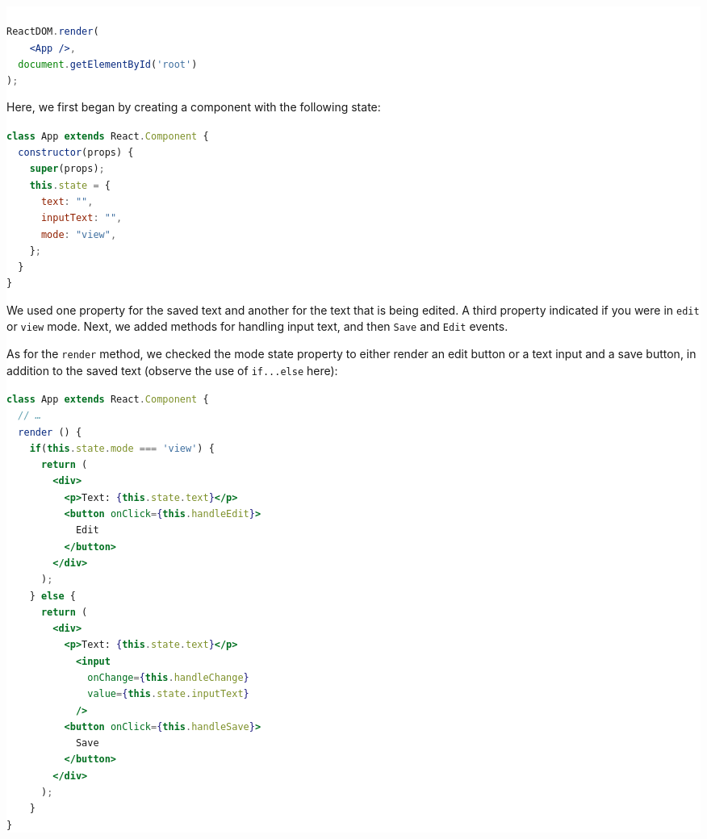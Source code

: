 ```jsx :collapsed-lines title="App.jsx"

ReactDOM.render(
    <App />,
  document.getElementById('root')
);
```

Here, we first began by creating a component with the following state:

```jsx :collapsed-lines title="App.jsx"
class App extends React.Component {
  constructor(props) {
    super(props);
    this.state = {
      text: "",
      inputText: "",
      mode: "view",
    };
  }
}
```

We used one property for the saved text and another for the text that is being edited. A third property indicated if you were in `edit` or `view` mode. Next, we added methods for handling input text, and then `Save` and `Edit` events.

As for the `render` method, we checked the mode state property to either render an edit button or a text input and a save button, in addition to the saved text (observe the use of `if...else` here):

```jsx :collapsed-lines title="App.jsx"
class App extends React.Component {
  // …
  render () {
    if(this.state.mode === 'view') {
      return (
        <div>
          <p>Text: {this.state.text}</p>
          <button onClick={this.handleEdit}>
            Edit
          </button>
        </div>
      );
    } else {
      return (
        <div>
          <p>Text: {this.state.text}</p>
            <input
              onChange={this.handleChange}
              value={this.state.inputText}
            />
          <button onClick={this.handleSave}>
            Save
          </button>
        </div>
      );
    }
}
```
